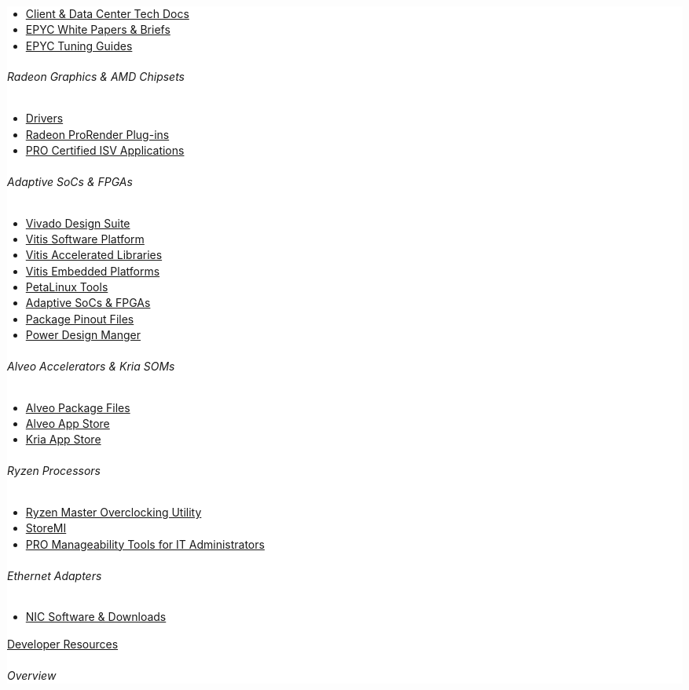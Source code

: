   + [Client & Data Center Tech Docs](https://www.amd.com/en/search/documentation/hub.html#sortCriteria=%40amd_release_date%20descending&f-amd_archive_status=Active&f-amd_audience=Technical)
  + [EPYC White Papers & Briefs](https://www.amd.com/en/search/documentation/hub.html#sortCriteria=%40amd_release_date%20descending&f-amd_document_type=Solution%20Briefs,Performance%20Briefs,White%20Papers,Product%20Briefs&f-amd_archive_status=Active&f-amd_product_brand=EPYC,Instinct&f-amd_form_factor=Servers)
  + [EPYC Tuning Guides](https://www.amd.com/en/search/documentation/hub.html#sortCriteria=%40amd_release_date%20descending&f-amd_document_type=Tuning%20Guides&f-amd_archive_status=Active&f-amd_product_brand=EPYC)

  ###### Radeon Graphics & AMD Chipsets

  + [Drivers](https://www.amd.com/en/support/download/drivers.html)
  + [Radeon ProRender Plug-ins](https://www.amd.com/en/products/graphics/software/radeon-prorender.html)
  + [PRO Certified ISV Applications](https://www.amd.com/en/search/certified-drivers.html)

  ###### Adaptive SoCs & FPGAs

  + [Vivado Design Suite](https://www.xilinx.com/support/download/index.html/content/xilinx/en/downloadNav/vivado-design-tools.html)
  + [Vitis Software Platform](https://www.xilinx.com/support/download/index.html/content/xilinx/en/downloadNav/vitis.html)
  + [Vitis Accelerated Libraries](https://github.com/Xilinx/Vitis_Libraries)
  + [Vitis Embedded Platforms](https://www.xilinx.com/support/download/index.html/content/xilinx/en/downloadNav/embedded-platforms.html)
  + [PetaLinux Tools](https://www.xilinx.com/support/download/index.html/content/xilinx/en/downloadNav/embedded-design-tools.html)
  + [Adaptive SoCs & FPGAs](https://www.xilinx.com/support/download/index.html/content/xilinx/en/downloadNav/device-models.html)
  + [Package Pinout Files](https://www.xilinx.com/support/package-pinout-files.html)
  + [Power Design Manger](https://www.xilinx.com/support/download/index.html/content/xilinx/en/downloadNav/power-design-manager.html)

  ###### Alveo Accelerators & Kria SOMs

  + [Alveo Package Files](https://www.xilinx.com/support/download/index.html/content/xilinx/en/downloadNav/alveo.html)
  + [Alveo App Store](https://www.amd.com/en/developer/resources/alveo-apps/all-apps.html)
  + [Kria App Store](https://www.amd.com/en/developer/resources/kria-apps.html)

  ###### Ryzen Processors

  + [Ryzen Master Overclocking Utility](https://www.amd.com/en/products/software/ryzen-master.html)
  + [StoreMI](https://www.amd.com/en/products/software/storemi.html)
  + [PRO Manageability Tools for IT Administrators](https://www.amd.com/en/support/downloads/manageability-tools.html)

  ###### Ethernet Adapters

  + [NIC Software & Downloads](https://www.xilinx.com/support/download/nic-software-and-drivers.html)

  [Developer Resources](#headerMenu-95dee59baf-item-8126f0ed47-collapse)

  ###### Overview
